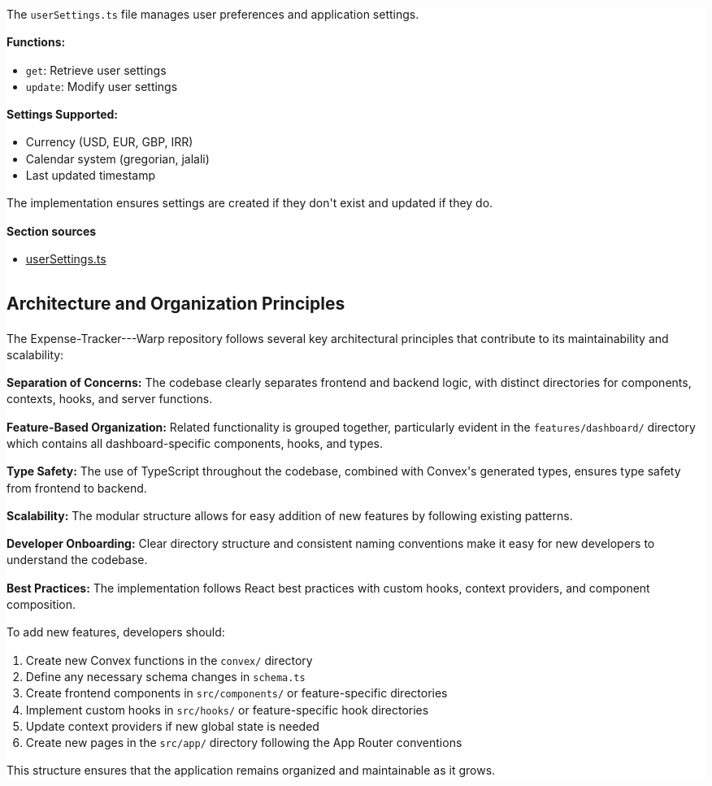 The `userSettings.ts` file manages user preferences and application settings.

**Functions:**
- `get`: Retrieve user settings
- `update`: Modify user settings

**Settings Supported:**
- Currency (USD, EUR, GBP, IRR)
- Calendar system (gregorian, jalali)
- Last updated timestamp

The implementation ensures settings are created if they don't exist and updated if they do.

**Section sources**
- [userSettings.ts](file://convex/userSettings.ts#L1-L59)

## Architecture and Organization Principles

The Expense-Tracker---Warp repository follows several key architectural principles that contribute to its maintainability and scalability:

**Separation of Concerns:** The codebase clearly separates frontend and backend logic, with distinct directories for components, contexts, hooks, and server functions.

**Feature-Based Organization:** Related functionality is grouped together, particularly evident in the `features/dashboard/` directory which contains all dashboard-specific components, hooks, and types.

**Type Safety:** The use of TypeScript throughout the codebase, combined with Convex's generated types, ensures type safety from frontend to backend.

**Scalability:** The modular structure allows for easy addition of new features by following existing patterns.

**Developer Onboarding:** Clear directory structure and consistent naming conventions make it easy for new developers to understand the codebase.

**Best Practices:** The implementation follows React best practices with custom hooks, context providers, and component composition.

To add new features, developers should:
1. Create new Convex functions in the `convex/` directory
2. Define any necessary schema changes in `schema.ts`
3. Create frontend components in `src/components/` or feature-specific directories
4. Implement custom hooks in `src/hooks/` or feature-specific hook directories
5. Update context providers if new global state is needed
6. Create new pages in the `src/app/` directory following the App Router conventions

This structure ensures that the application remains organized and maintainable as it grows.